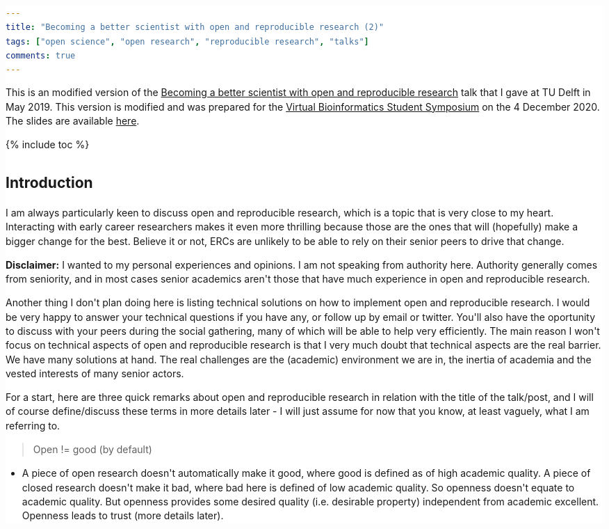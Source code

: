 ```yaml
---
title: "Becoming a better scientist with open and reproducible research (2)"
tags: ["open science", "open research", "reproducible research", "talks"]
comments: true
---
```


This is an modified version of the [Becoming a better scientist with
open and reproducible research](https://lgatto.github.io/rr-publ/)
talk that I gave at TU Delft in May 2019. This version is modified and
was prepared for the [Virtual Bioinformatics Student
Symposium](http://www.rsg-belgium.iscbsc.org/event/student-symposium/student-symposium-04-12-2020/)
on the 4 December 2020. The slides are available
[here](https://lgatto.github.io/2020_12_04_RSG_online/#1).


{% include toc %}

## Introduction

I am always particularly keen to discuss open and reproducible
research, which is a topic that is very close to my heart. Interacting
with early career researchers makes it even more thrilling because
those are the ones that will (hopefully) make a bigger change for the
best. Believe it or not, ERCs are unlikely to be able to rely on their
senior peers to drive that change.

**Disclaimer:** I wanted to my personal experiences and opinions. I am
not speaking from authority here. Authority generally comes from
seniority, and in most cases senior academics aren't those that have
much experience in open and reproducible research.

Another thing I don't plan doing here is listing technical solutions
on how to implement open and reproducible research. I would be very
happy to answer your technical questions if you have any, or follow up
by email or twitter. You'll also have the oportunity to discuss with
your peers during the social gathering, many of which will be able to
help very efficiently. The main reason I won't focus on technical
aspects of open and reproducible research is that I very much doubt
that technical aspects are the real barrier. We have many solutions at
hand. The real challenges are the (academic) environment we are in,
the inertia of academia and the vested interests of many senior
actors.

For a start, here are three quick remarks about open and reproducible
research in relation with the title of the talk/post, and I will of
course define/discuss these terms in more details later - I will just
assume for now that you know, at least vaguely, what I am referring
to.

> Open != good (by default)

- A piece of open research doesn't automatically make it good, where
  good is defined as of high academic quality. A piece of closed
  research doesn't make it bad, where bad here is defined of low
  academic quality. So openness doesn't equate to academic
  quality. But openness provides some desired quality (i.e. desirable
  property) independent from academic excellent. Openness leads to
  trust (more details later).


[^4]: There is often no perfect solution, and a combination of the above might be desirable.